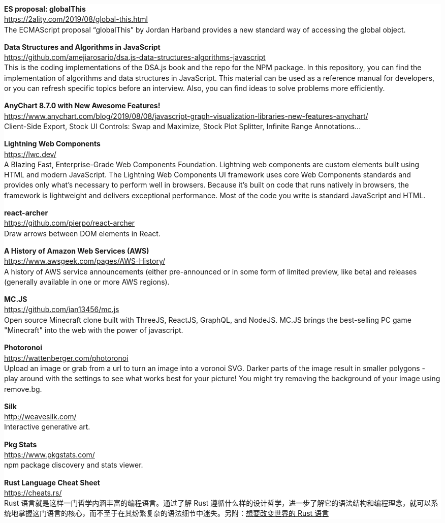 **ES proposal: globalThis**  
https://2ality.com/2019/08/global-this.html  
The ECMAScript proposal “globalThis” by Jordan Harband provides a new standard way of accessing the global object.

**Data Structures and Algorithms in JavaScript**  
https://github.com/amejiarosario/dsa.js-data-structures-algorithms-javascript  
This is the coding implementations of the DSA.js book and the repo for the NPM package. In this repository, you can find the implementation of algorithms and data structures in JavaScript. This material can be used as a reference manual for developers, or you can refresh specific topics before an interview. Also, you can find ideas to solve problems more efficiently.

**AnyChart 8.7.0 with New Awesome Features!**  
https://www.anychart.com/blog/2019/08/08/javascript-graph-visualization-libraries-new-features-anychart/  
Client-Side Export, Stock UI Controls: Swap and Maximize, Stock Plot Splitter, Infinite Range Annotations...

**Lightning Web Components**  
https://lwc.dev/  
A Blazing Fast, Enterprise-Grade Web Components Foundation. Lightning web components are custom elements built using HTML and modern JavaScript. The Lightning Web Components UI framework uses core Web Components standards and provides only what’s necessary to perform well in browsers. Because it’s built on code that runs natively in browsers, the framework is lightweight and delivers exceptional performance. Most of the code you write is standard JavaScript and HTML.

**react-archer**  
https://github.com/pierpo/react-archer  
Draw arrows between DOM elements in React.

**A History of Amazon Web Services (AWS)**  
https://www.awsgeek.com/pages/AWS-History/  
A history of AWS service announcements (either pre-announced or in some form of limited preview, like beta) and releases (generally available in one or more AWS regions).

**MC.JS**  
https://github.com/ian13456/mc.js  
Open source Minecraft clone built with ThreeJS, ReactJS, GraphQL, and NodeJS. MC.JS brings the best-selling PC game "Minecraft" into the web with the power of javascript.

**Photoronoi**  
https://wattenberger.com/photoronoi  
Upload an image or grab from a url to turn an image into a voronoi SVG. Darker parts of the image result in smaller polygons - play around with the settings to see what works best for your picture! You might try removing the background of your image using remove.bg.

**Silk**  
http://weavesilk.com/  
Interactive generative art.

**Pkg Stats**  
https://www.pkgstats.com/  
npm package discovery and stats viewer.

**Rust Language Cheat Sheet**  
https://cheats.rs/  
Rust 语言就是这样一门哲学内涵丰富的编程语言。通过了解 Rust 遵循什么样的设计哲学，进一步了解它的语法结构和编程理念，就可以系统地掌握这门语言的核心，而不至于在其纷繁复杂的语法细节中迷失。另附：[想要改变世界的 Rust 语言](https://mp.weixin.qq.com/s/lPbag5EbuWPUZOCvObW-yw)
